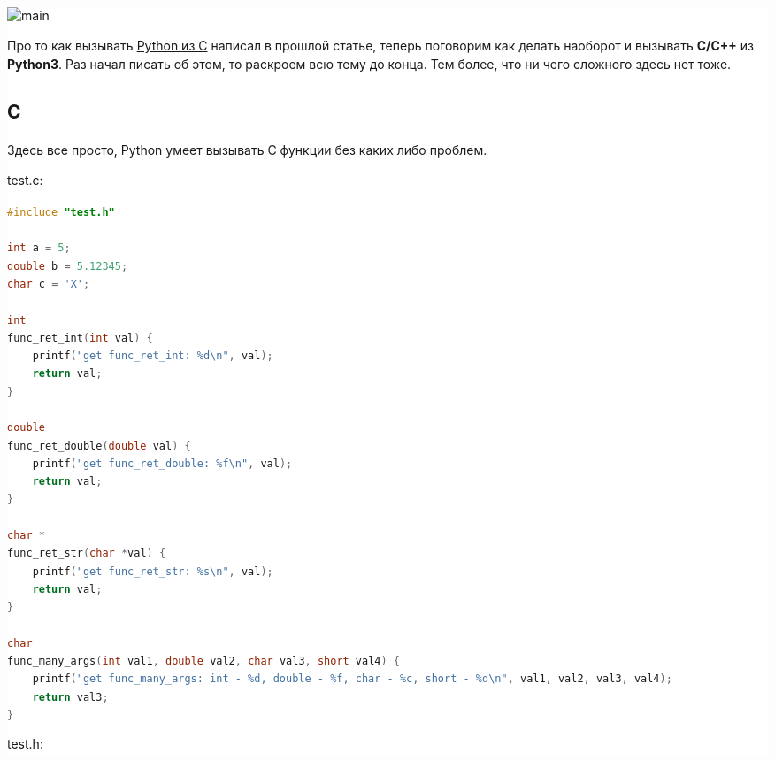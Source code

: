  ![main](https://habrastorage.org/r/w780q1/webt/g9/gg/in/g9gginb-_l36uiheozsslmmfocw.jpeg)  

Про то как вызывать [Python из C](https://habr.com/ru/post/466181/) написал в прошлой статье, теперь поговорим как делать наоборот и вызывать **C/C++** из **Python3**. Раз начал писать об этом, то раскроем всю тему до конца. Тем более, что ни чего сложного здесь нет тоже.

  

## C

  

Здесь все просто, Python умеет вызывать C функции без каких либо проблем.

  

test.c:

  


```cpp
#include "test.h"

int a = 5;
double b = 5.12345;
char c = 'X';

int 
func_ret_int(int val) { 
    printf("get func_ret_int: %d\n", val);
    return val;
} 

double 
func_ret_double(double val) { 
    printf("get func_ret_double: %f\n", val);
    return val;
} 

char *
func_ret_str(char *val) { 
    printf("get func_ret_str: %s\n", val);
    return val;
} 

char
func_many_args(int val1, double val2, char val3, short val4) { 
    printf("get func_many_args: int - %d, double - %f, char - %c, short - %d\n", val1, val2, val3, val4);
    return val3;
} 
```
  

test.h:
